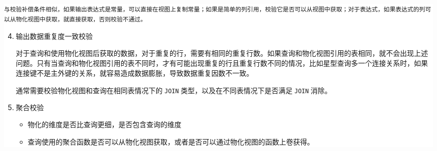     与校验补偿条件相似，如果输出表达式是常量，可以直接在视图上复制常量；如果是简单的列引用，校验它是否可以从视图中获取；对于表达式，如果表达式的列可以从物化视图中获取，就直接获取，否则校验不通过。

4. 输出数据重复度一致校验

    对于查询和使用物化视图后获取的数据，对于重复的行，需要有相同的重复行数。如果查询和物化视图引用的表相同，就不会出现上述问题。只有当查询和物化视图引用的表不同时，才有可能出现重复的行且重复行数不同的情况，比如星型查询多一个连接关系时，如果连接键不是主外键的关系，就容易造成数据膨胀，导致数据重复因数不一致。

    通常需要校验物化视图和查询在相同表情况下的 `JOIN` 类型，以及在不同表情况下是否满足 `JOIN` 消除。

5. 聚合校验

    * 物化的维度是否比查询更细，是否包含查询的维度

    * 查询使用的聚合函数是否可以从物化视图获取，或者是否可以通过物化视图的函数上卷获得。
